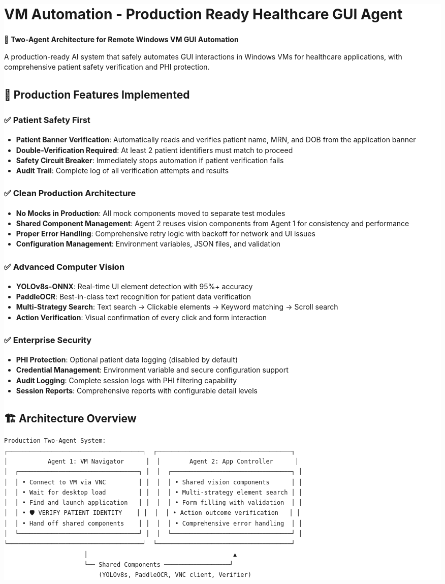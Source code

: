 # VM Automation - Production Ready Healthcare GUI Agent

🏥 **Two-Agent Architecture for Remote Windows VM GUI Automation** 

A production-ready AI system that safely automates GUI interactions in Windows VMs for healthcare applications, with comprehensive patient safety verification and PHI protection.

## 🎯 Production Features Implemented

### ✅ **Patient Safety First**
- **Patient Banner Verification**: Automatically reads and verifies patient name, MRN, and DOB from the application banner
- **Double-Verification Required**: At least 2 patient identifiers must match to proceed
- **Safety Circuit Breaker**: Immediately stops automation if patient verification fails
- **Audit Trail**: Complete log of all verification attempts and results

### ✅ **Clean Production Architecture** 
- **No Mocks in Production**: All mock components moved to separate test modules
- **Shared Component Management**: Agent 2 reuses vision components from Agent 1 for consistency and performance
- **Proper Error Handling**: Comprehensive retry logic with backoff for network and UI issues
- **Configuration Management**: Environment variables, JSON files, and validation

### ✅ **Advanced Computer Vision**
- **YOLOv8s-ONNX**: Real-time UI element detection with 95%+ accuracy
- **PaddleOCR**: Best-in-class text recognition for patient data verification
- **Multi-Strategy Search**: Text search → Clickable elements → Keyword matching → Scroll search
- **Action Verification**: Visual confirmation of every click and form interaction

### ✅ **Enterprise Security**
- **PHI Protection**: Optional patient data logging (disabled by default)
- **Credential Management**: Environment variable and secure configuration support
- **Audit Logging**: Complete session logs with PHI filtering capability
- **Session Reports**: Comprehensive reports with configurable detail levels

## 🏗️ Architecture Overview

```
Production Two-Agent System:
┌─────────────────────────────────────┐  ┌─────────────────────────────────────┐
│           Agent 1: VM Navigator      │  │        Agent 2: App Controller      │
│  ┌─────────────────────────────────┐ │  │  ┌─────────────────────────────────┐ │
│  │ • Connect to VM via VNC         │ │  │  │ • Shared vision components      │ │
│  │ • Wait for desktop load         │ │  │  │ • Multi-strategy element search │ │
│  │ • Find and launch application   │ │  │  │ • Form filling with validation  │ │
│  │ • 🛡️ VERIFY PATIENT IDENTITY    │ │  │  │ • Action outcome verification   │ │
│  │ • Hand off shared components    │ │  │  │ • Comprehensive error handling  │ │
│  └─────────────────────────────────┘ │  │  └─────────────────────────────────┘ │
└─────────────────────────────────────┘  └─────────────────────────────────────┘
                      │                                        ▲
                      └── Shared Components ──────────────────┘
                          (YOLOv8s, PaddleOCR, VNC client, Verifier)
```
